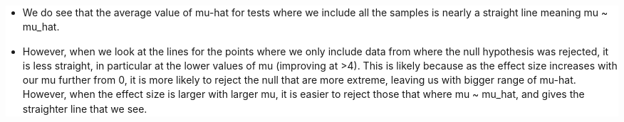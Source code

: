 - We do see that the average value of mu-hat for tests where we include
  all the samples is nearly a straight line meaning mu ~ mu_hat.

- However, when we look at the lines for the points where we only
  include data from where the null hypothesis was rejected, it is less
  straight, in particular at the lower values of mu (improving at \>4).
  This is likely because as the effect size increases with our mu
  further from 0, it is more likely to reject the null that are more
  extreme, leaving us with bigger range of mu-hat. However, when the
  effect size is larger with larger mu, it is easier to reject those
  that where mu ~ mu_hat, and gives the straighter line that we see.
